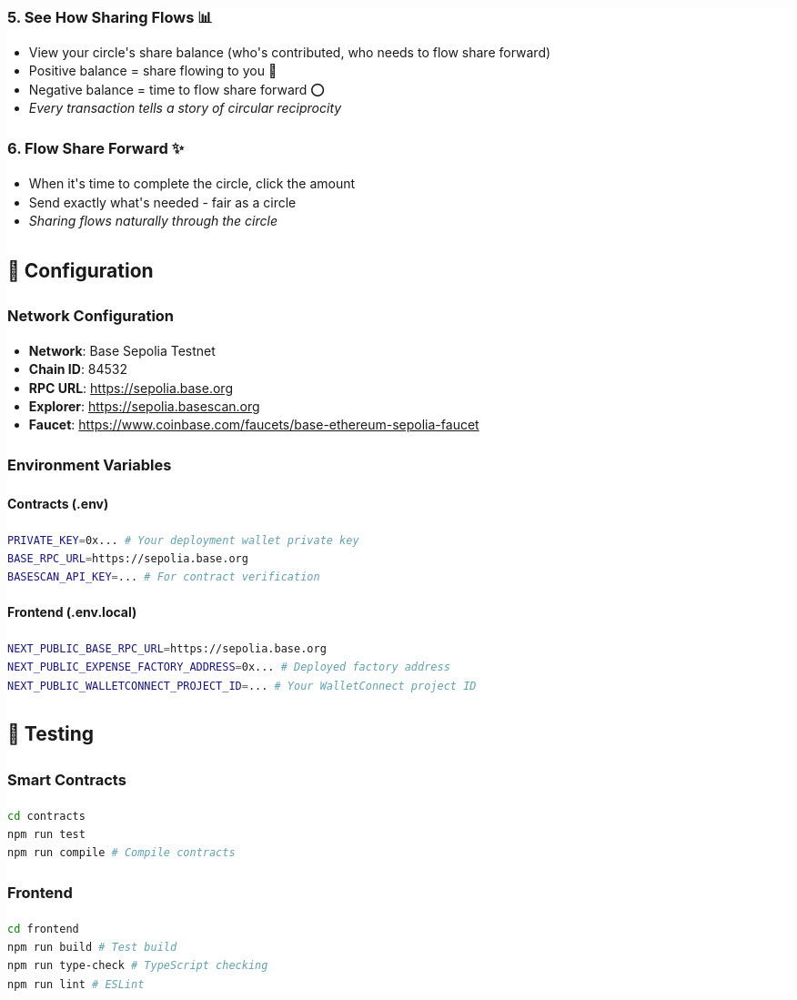 ### 5. **See How Sharing Flows** 📊
- View your circle's share balance (who's contributed, who needs to flow share forward)
- Positive balance = share flowing to you 💜
- Negative balance = time to flow share forward ⭕
- *Every transaction tells a story of circular reciprocity*

### 6. **Flow Share Forward** ✨
- When it's time to complete the circle, click the amount
- Send exactly what's needed - fair as a circle
- *Sharing flows naturally through the circle*

## 🔧 Configuration

### Network Configuration
- **Network**: Base Sepolia Testnet
- **Chain ID**: 84532
- **RPC URL**: https://sepolia.base.org
- **Explorer**: https://sepolia.basescan.org
- **Faucet**: https://www.coinbase.com/faucets/base-ethereum-sepolia-faucet

### Environment Variables

#### Contracts (.env)
```bash
PRIVATE_KEY=0x... # Your deployment wallet private key
BASE_RPC_URL=https://sepolia.base.org
BASESCAN_API_KEY=... # For contract verification
```

#### Frontend (.env.local)
```bash
NEXT_PUBLIC_BASE_RPC_URL=https://sepolia.base.org
NEXT_PUBLIC_EXPENSE_FACTORY_ADDRESS=0x... # Deployed factory address
NEXT_PUBLIC_WALLETCONNECT_PROJECT_ID=... # Your WalletConnect project ID
```

## 🧪 Testing

### Smart Contracts
```bash
cd contracts
npm run test
npm run compile # Compile contracts
```

### Frontend
```bash
cd frontend
npm run build # Test build
npm run type-check # TypeScript checking
npm run lint # ESLint
```
